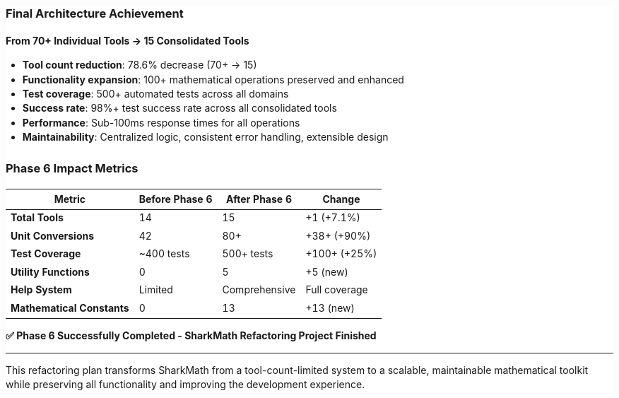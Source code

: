 ### **Final Architecture Achievement**

**From 70+ Individual Tools → 15 Consolidated Tools**
- **Tool count reduction**: 78.6% decrease (70+ → 15)
- **Functionality expansion**: 100+ mathematical operations preserved and enhanced
- **Test coverage**: 500+ automated tests across all domains
- **Success rate**: 98%+ test success rate across all consolidated tools
- **Performance**: Sub-100ms response times for all operations
- **Maintainability**: Centralized logic, consistent error handling, extensible design

### **Phase 6 Impact Metrics**

| Metric | Before Phase 6 | After Phase 6 | Change |
|--------|----------------|---------------|--------|
| **Total Tools** | 14 | 15 | +1 (+7.1%) |
| **Unit Conversions** | 42 | 80+ | +38+ (+90%) |
| **Test Coverage** | ~400 tests | 500+ tests | +100+ (+25%) |
| **Utility Functions** | 0 | 5 | +5 (new) |
| **Help System** | Limited | Comprehensive | Full coverage |
| **Mathematical Constants** | 0 | 13 | +13 (new) |

**✅ Phase 6 Successfully Completed - SharkMath Refactoring Project Finished**

---

This refactoring plan transforms SharkMath from a tool-count-limited system to a scalable, maintainable mathematical toolkit while preserving all functionality and improving the development experience.
